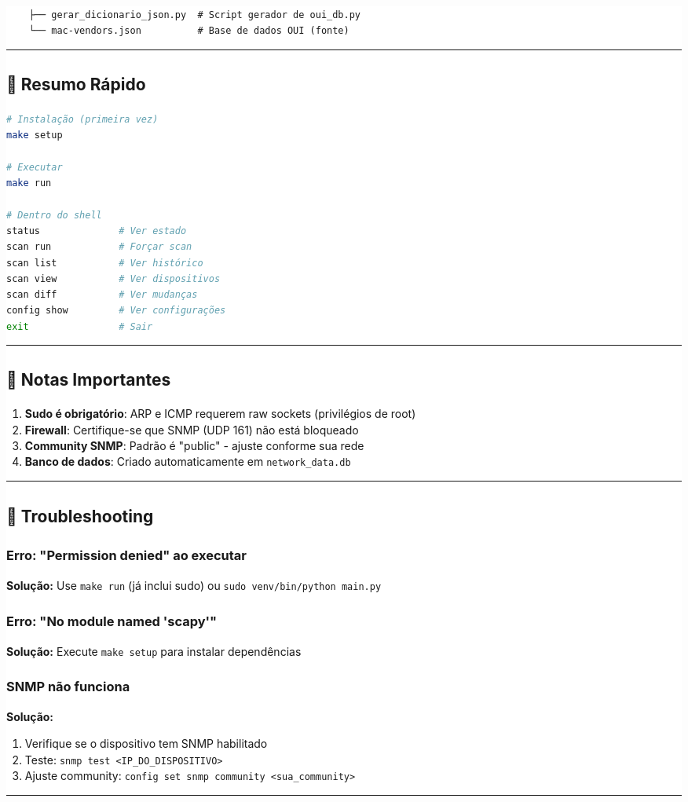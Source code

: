 ```text
    ├── gerar_dicionario_json.py  # Script gerador de oui_db.py
    └── mac-vendors.json          # Base de dados OUI (fonte)
```

---

## 🎯 Resumo Rápido

```bash
# Instalação (primeira vez)
make setup

# Executar
make run

# Dentro do shell
status              # Ver estado
scan run            # Forçar scan
scan list           # Ver histórico
scan view           # Ver dispositivos
scan diff           # Ver mudanças
config show         # Ver configurações
exit                # Sair
```

---

## 📝 Notas Importantes

1. **Sudo é obrigatório**: ARP e ICMP requerem raw sockets (privilégios de root)
2. **Firewall**: Certifique-se que SNMP (UDP 161) não está bloqueado
3. **Community SNMP**: Padrão é "public" - ajuste conforme sua rede
4. **Banco de dados**: Criado automaticamente em `network_data.db`

---

## 🐛 Troubleshooting

### Erro: "Permission denied" ao executar

**Solução:** Use `make run` (já inclui sudo) ou `sudo venv/bin/python main.py`

### Erro: "No module named 'scapy'"

**Solução:** Execute `make setup` para instalar dependências

### SNMP não funciona

**Solução:**

1. Verifique se o dispositivo tem SNMP habilitado
2. Teste: `snmp test <IP_DO_DISPOSITIVO>`
3. Ajuste community: `config set snmp community <sua_community>`

---